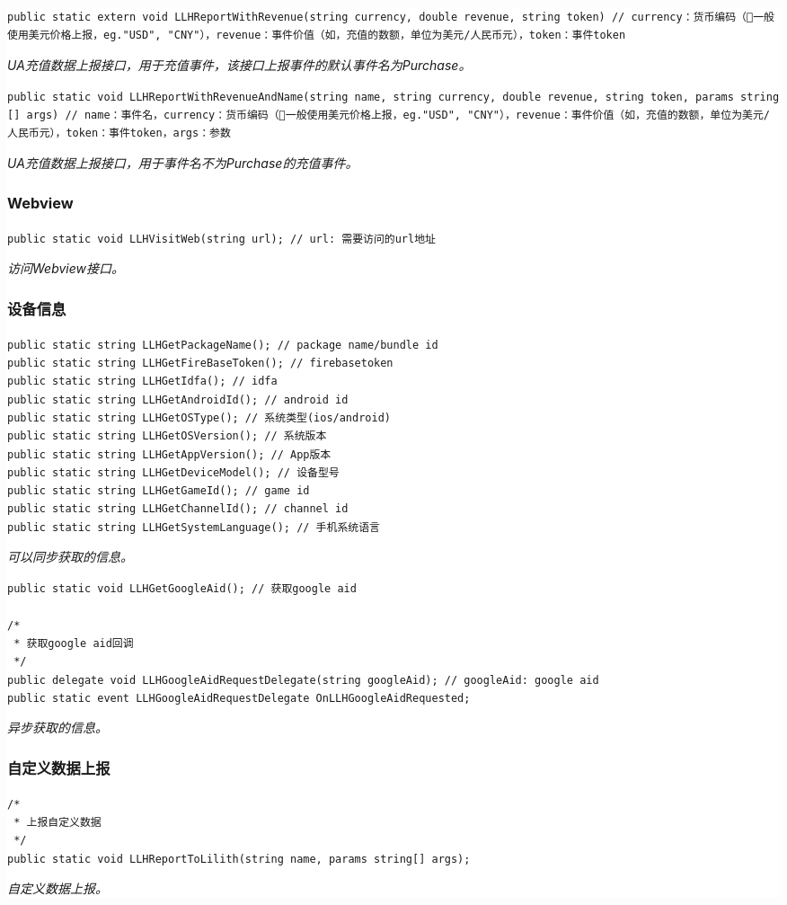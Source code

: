 ```
public static extern void LLHReportWithRevenue(string currency, double revenue, string token) // currency：货币编码（一般使用美元价格上报，eg."USD", "CNY"），revenue：事件价值（如，充值的数额，单位为美元/人民币元），token：事件token
```
*UA充值数据上报接口，用于充值事件，该接口上报事件的默认事件名为Purchase。*

```
public static void LLHReportWithRevenueAndName(string name, string currency, double revenue, string token, params string[] args) // name：事件名，currency：货币编码（一般使用美元价格上报，eg."USD", "CNY"），revenue：事件价值（如，充值的数额，单位为美元/人民币元），token：事件token，args：参数
```
*UA充值数据上报接口，用于事件名不为Purchase的充值事件。*

### Webview

```
public static void LLHVisitWeb(string url); // url: 需要访问的url地址
```
*访问Webview接口。*

### 设备信息

```
public static string LLHGetPackageName(); // package name/bundle id
public static string LLHGetFireBaseToken(); // firebasetoken
public static string LLHGetIdfa(); // idfa
public static string LLHGetAndroidId(); // android id
public static string LLHGetOSType(); // 系统类型(ios/android)
public static string LLHGetOSVersion(); // 系统版本
public static string LLHGetAppVersion(); // App版本
public static string LLHGetDeviceModel(); // 设备型号
public static string LLHGetGameId(); // game id
public static string LLHGetChannelId(); // channel id
public static string LLHGetSystemLanguage(); // 手机系统语言
```
*可以同步获取的信息。*

```
public static void LLHGetGoogleAid(); // 获取google aid

/*
 * 获取google aid回调
 */
public delegate void LLHGoogleAidRequestDelegate(string googleAid); // googleAid: google aid
public static event LLHGoogleAidRequestDelegate OnLLHGoogleAidRequested;
```
*异步获取的信息。*

### 自定义数据上报

```
/*
 * 上报自定义数据
 */
public static void LLHReportToLilith(string name, params string[] args);
```
*自定义数据上报。*
